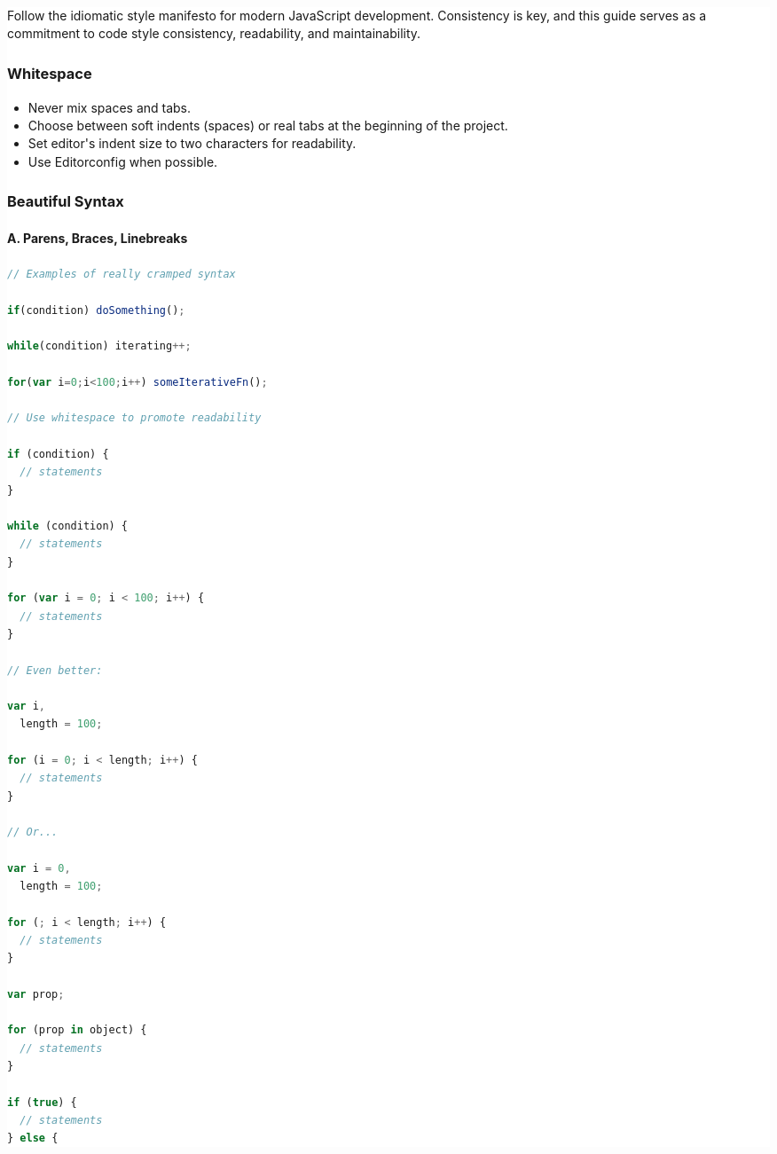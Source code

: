 Follow the idiomatic style manifesto for modern JavaScript development. Consistency is key, and this guide serves as a commitment to code style consistency, readability, and maintainability.

### Whitespace

- Never mix spaces and tabs.
- Choose between soft indents (spaces) or real tabs at the beginning of the project.
- Set editor's indent size to two characters for readability.
- Use Editorconfig when possible.

### Beautiful Syntax

#### A. Parens, Braces, Linebreaks

```jsx
// Examples of really cramped syntax

if(condition) doSomething();

while(condition) iterating++;

for(var i=0;i<100;i++) someIterativeFn();

// Use whitespace to promote readability

if (condition) {
  // statements
}

while (condition) {
  // statements
}

for (var i = 0; i < 100; i++) {
  // statements
}

// Even better:

var i,
  length = 100;

for (i = 0; i < length; i++) {
  // statements
}

// Or...

var i = 0,
  length = 100;

for (; i < length; i++) {
  // statements
}

var prop;

for (prop in object) {
  // statements
}

if (true) {
  // statements
} else {
```